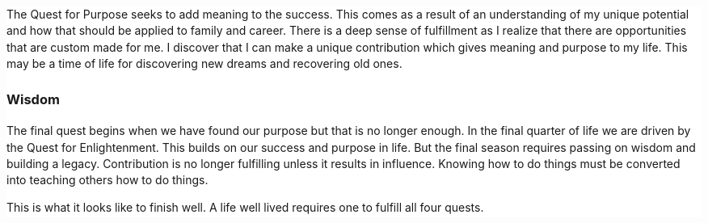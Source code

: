 The Quest for Purpose seeks to add meaning to the success.  This comes as a
result of an understanding of my unique potential and how that should be applied
to family and career.  There is a deep sense of fulfillment as I realize that
there are opportunities that are custom made for me.  I discover that I can make
a unique contribution which gives meaning and purpose to my life. This may be a
time of life for discovering new dreams and recovering old ones.

### Wisdom 

The final quest begins when we have found our purpose but that is no longer
enough.  In the final quarter of life we are driven by the Quest for
Enlightenment.  This builds on our success and purpose in life. But the final
season requires passing on wisdom and building a legacy.  Contribution is no
longer fulfilling unless it results in influence.  Knowing how to do things must
be converted into teaching others how to do things.

This is what it looks like to finish well.  A life well lived requires one to
fulfill all four quests.
